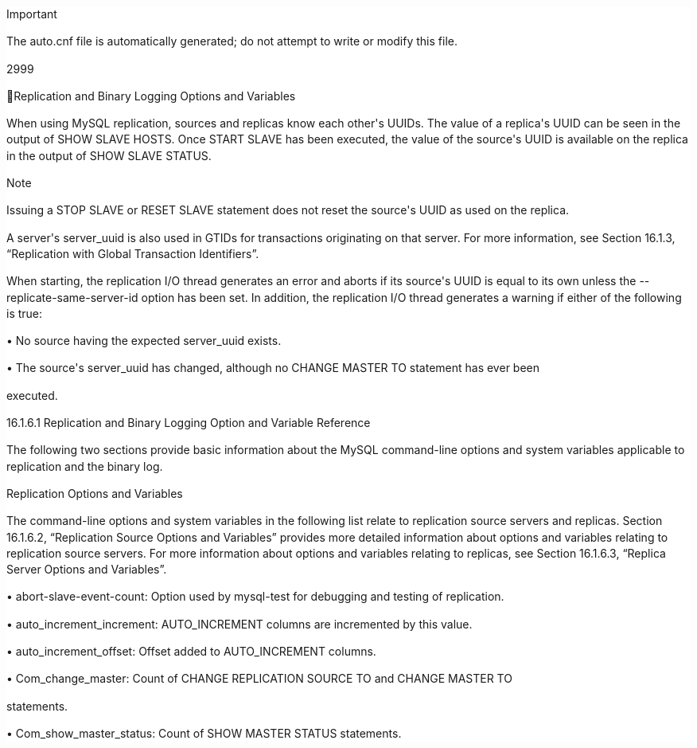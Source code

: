 Important

The auto.cnf file is automatically generated; do not attempt to write or modify this
file.

2999

Replication and Binary Logging Options and Variables

When using MySQL replication, sources and replicas know each other's UUIDs. The value of a replica's
UUID can be seen in the output of SHOW SLAVE HOSTS. Once START SLAVE has been executed, the
value of the source's UUID is available on the replica in the output of SHOW SLAVE STATUS.

Note

Issuing a STOP SLAVE or RESET SLAVE statement does not reset the source's
UUID as used on the replica.

A server's server_uuid is also used in GTIDs for transactions originating on that server. For more
information, see Section 16.1.3, “Replication with Global Transaction Identifiers”.

When starting, the replication I/O thread generates an error and aborts if its source's UUID is equal to its
own unless the --replicate-same-server-id option has been set. In addition, the replication I/O
thread generates a warning if either of the following is true:

• No source having the expected server_uuid exists.

• The source's server_uuid has changed, although no CHANGE MASTER TO statement has ever been

executed.

16.1.6.1 Replication and Binary Logging Option and Variable Reference

The following two sections provide basic information about the MySQL command-line options and system
variables applicable to replication and the binary log.

Replication Options and Variables

The command-line options and system variables in the following list relate to replication source servers and
replicas. Section 16.1.6.2, “Replication Source Options and Variables” provides more detailed information
about options and variables relating to replication source servers. For more information about options and
variables relating to replicas, see Section 16.1.6.3, “Replica Server Options and Variables”.

• abort-slave-event-count: Option used by mysql-test for debugging and testing of replication.

• auto_increment_increment: AUTO_INCREMENT columns are incremented by this value.

• auto_increment_offset: Offset added to AUTO_INCREMENT columns.

• Com_change_master: Count of CHANGE REPLICATION SOURCE TO and CHANGE MASTER TO

statements.

• Com_show_master_status: Count of SHOW MASTER STATUS statements.
